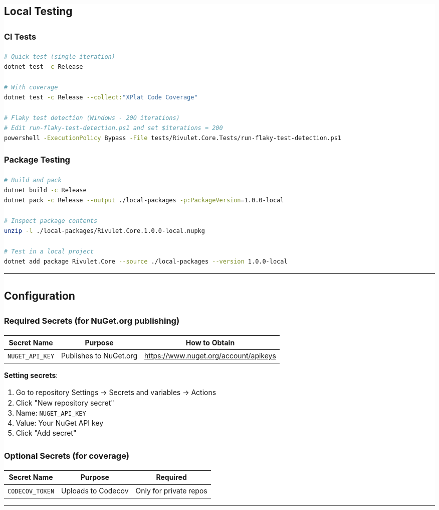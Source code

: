 ## Local Testing

### CI Tests

```bash
# Quick test (single iteration)
dotnet test -c Release

# With coverage
dotnet test -c Release --collect:"XPlat Code Coverage"

# Flaky test detection (Windows - 200 iterations)
# Edit run-flaky-test-detection.ps1 and set $iterations = 200
powershell -ExecutionPolicy Bypass -File tests/Rivulet.Core.Tests/run-flaky-test-detection.ps1
```

### Package Testing

```bash
# Build and pack
dotnet build -c Release
dotnet pack -c Release --output ./local-packages -p:PackageVersion=1.0.0-local

# Inspect package contents
unzip -l ./local-packages/Rivulet.Core.1.0.0-local.nupkg

# Test in a local project
dotnet add package Rivulet.Core --source ./local-packages --version 1.0.0-local
```

---

## Configuration

### Required Secrets (for NuGet.org publishing)

| Secret Name | Purpose | How to Obtain |
|-------------|---------|---------------|
| `NUGET_API_KEY` | Publishes to NuGet.org | https://www.nuget.org/account/apikeys |

**Setting secrets**:
1. Go to repository Settings → Secrets and variables → Actions
2. Click "New repository secret"
3. Name: `NUGET_API_KEY`
4. Value: Your NuGet API key
5. Click "Add secret"

### Optional Secrets (for coverage)

| Secret Name | Purpose | Required |
|-------------|---------|----------|
| `CODECOV_TOKEN` | Uploads to Codecov | Only for private repos |

---